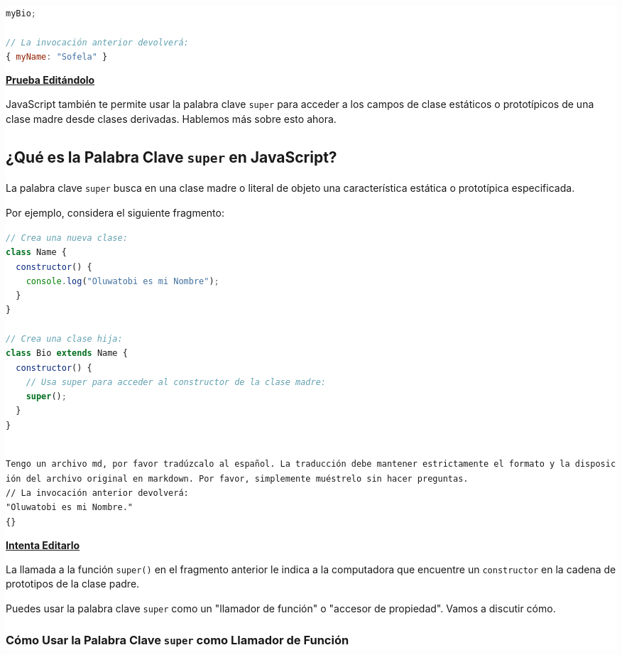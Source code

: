 ```javascript
myBio;

// La invocación anterior devolverá:
{ myName: "Sofela" }
```

[**Prueba Editándolo**][82]

JavaScript también te permite usar la palabra clave `super` para acceder a los campos de clase estáticos o prototípicos de una clase madre desde clases derivadas. Hablemos más sobre esto ahora.

## ¿Qué es la Palabra Clave `super` en JavaScript?

La palabra clave `super` busca en una clase madre o literal de objeto una característica estática o prototípica especificada.

Por ejemplo, considera el siguiente fragmento:

```javascript
// Crea una nueva clase:
class Name {
  constructor() {
    console.log("Oluwatobi es mi Nombre");
  }
}

// Crea una clase hija:
class Bio extends Name {
  constructor() {
    // Usa super para acceder al constructor de la clase madre:
    super();
  }
}
```
```

Tengo un archivo md, por favor tradúzcalo al español. La traducción debe mantener estrictamente el formato y la disposición del archivo original en markdown. Por favor, simplemente muéstrelo sin hacer preguntas.
// La invocación anterior devolverá:
"Oluwatobi es mi Nombre."
{}
```

[**Intenta Editarlo**][83]

La llamada a la función `super()` en el fragmento anterior le indica a la computadora que encuentre un `constructor` en la cadena de prototipos de la clase padre.

Puedes usar la palabra clave `super` como un "llamador de función" o "accesor de propiedad". Vamos a discutir cómo.

### Cómo Usar la Palabra Clave `super` como Llamador de Función


[1]: #heading-what-is-a-javascript-class
[2]: #heading-why-classes-in-javascript
[3]: #heading-syntax-of-a-javascript-class
[4]: #heading-what-is-a-class-keyword
[5]: #heading-what-is-a-class-name
[6]: #heading-what-is-a-code-block
[7]: #heading-what-is-a-class-body
[8]: #heading-what-is-a-javascript-class-field
[9]: #heading-how-to-create-class-fields-in-javascript
[10]: #heading-how-to-create-class-fields-with-computed-names
[11]: #heading-how-to-create-regular-class-field-methods
[12]: #heading-how-to-create-shorthand-class-field-methods
[13]: #heading-regular-vs-shorthand-class-field-methods-whats-the-difference
[14]: #heading-what-is-a-user-defined-prototypal-method-in-javascript-classes
[15]: #heading-what-is-a-constructor-method-in-javascript-classes
[16]: #heading-types-of-class-fields
[17]: #heading-what-is-a-public-class-field-in-javascript-classes-1
[18]: #heading-what-is-a-private-class-field-in-javascript-classes-1
[19]: #heading-what-is-a-static-class-field-in-javascript-classes-1
[20]: #heading-types-of-javascript-classes
[21]: #heading-what-is-a-javascript-class-declaration
[22]: #heading-what-is-a-javascript-class-expression
[23]: #heading-what-is-a-derived-class-in-javascript
[24]: #heading-what-is-the-super-keyword-in-javascript
[25]: #heading-how-to-use-the-super-keyword-as-a-function-caller
[26]: #heading-how-to-use-the-super-keyword-as-a-property-accessor
[27]: #heading-super-vs-this-keyword-whats-the-difference
[28]: #heading-components-of-a-javascript-class
[29]: #heading-how-does-a-javascript-class-help-with-encapsulation
[30]: #heading-important-things-to-know-about-javascript-classes
[31]: #heading-1-declare-your-class-before-you-access-it
[32]: #heading-2-classes-are-functions
[33]: #heading-3-classes-are-strict
[34]: #heading-4-avoid-the-return-keyword-in-your-classs-constructor-method
[35]: #heading-5-a-classs-evaluation-starts-from-the-extends-clause-to-its-values
[36]: #heading-overview
[37]: https://developer.mozilla.org/en-US/docs/Web/JavaScript/Reference/Global_Objects/Object/Object
[38]: https://codesweetly.com/javascript-new-keyword
[39]: https://codesweetly.com/try-it-sdk/javascript/function/class/class-explained/js-gtfmeb
[40]: https://codesweetly.com/encapsulation-in-javascript
[41]: https://developer.mozilla.org/en-US/docs/Web/JavaScript/Reference/Global_Objects/Date
[42]: https://developer.mozilla.org/en-US/docs/Web/JavaScript/Reference/Statements
[43]: https://codesweetly.com/method-in-javascript
[44]: https://codesweetly.com/try-it-sdk/javascript/function/class/class-field/js-bxe9or
[45]: https://developer.mozilla.org/en-US/docs/Glossary/Property/JavaScript
[46]: https://codesweetly.com/javascript-properties-object#computed-property-names-in-javascript
[47]: https://codesweetly.com/try-it-sdk/javascript/function/class/class-field/js-b9jwfx
[48]: https://codesweetly.com/try-it-sdk/javascript/function/class/class-field/js-fro6pz
[49]: https://codesweetly.com/try-it-sdk/javascript/function/class/class-field/js-j6kpwy
[50]: https://codesweetly.com/web-tech-terms-i#instance-property-in-javascript
[51]: https://codesweetly.com/web-tech-terms-p#prototypal-property-in-javascript
[52]: https://developer.mozilla.org/en-US/docs/Web/JavaScript/Reference/Global_Objects/Object
[53]: https://codesweetly.com/default-function-properties-in-javascript#what-is-the-default-prototype-property-in-javascript-functions
[54]: https://codesweetly.com/try-it-sdk/javascript/function/class/class-field/js-xgekwn
[55]: https://developer.mozilla.org/en-US/docs/Web/JavaScript/Inheritance_and_the_prototype_chain
[56]: https://codesweetly.com/try-it-sdk/javascript/function/class/class-field/js-tfz2hb
[57]: https://codesweetly.com/try-it-sdk/javascript/function/class/class-field/js-gzhxdi
[58]: https://codesweetly.com/try-it-sdk/javascript/function/class/class-field/js-pqgqew
[59]: https://developer.mozilla.org/en-US/docs/Web/JavaScript/Reference/Functions/arguments
[60]: https://codesweetly.com/declaration-initialization-invocation-in-programming#what-does-invocation-mean
[61]: https://codesweetly.com/try-it-sdk/javascript/function/class/class-field/js-stxiye
[62]: https://codesweetly.com/web-tech-terms-i#instance-property-in-javascript
[63]: https://codesweetly.com/try-it-sdk/javascript/function/class/class-field/js-vkvnuv
[64]: https://codesweetly.com/method-in-javascript#shorthand-for-javascript-methods
[65]: https://codesweetly.com/try-it-sdk/javascript/function/class/class-field/js-88zwpt
[66]: https://codesweetly.com/try-it-sdk/javascript/function/class/class-field/js-4gefar
[67]: https://codesweetly.com/try-it-sdk/javascript/function/class/class-field/js-mkabvf
[68]: https://codesweetly.com/try-it-sdk/javascript/function/class/class-field/js-7acrhs
[69]: https://codesweetly.com/web-tech-terms-i#instance-property-in-javascript
[70]: https://codesweetly.com/web-tech-terms-p#prototypal-property-in-javascript
[71]: https://codesweetly.com/try-it-sdk/javascript/function/class/class-field/js-dcx7ck
[72]: https://codesweetly.com/try-it-sdk/javascript/function/class/class-field/js-cvbm6x
[73]: https://codesweetly.com/try-it-sdk/javascript/function/class/class-field/js-wtvny3
[74]: https://codesweetly.com/javascript-variable
[75]: #heading-what-is-a-public-class-field-in-javascript-classes-1
[76]: #heading-what-is-a-static-class-field-in-javascript-classes-1
[77]: #heading-what-is-a-private-class-field-in-javascript-classes-1
[78]: https://codesweetly.com/default-function-properties-in-javascript#what-is-the-default-prototype-property-in-javascript-functions-1
[79]: https://codesweetly.com/default-function-properties-in-javascript#what-is-the-default-prototype-property-in-javascript-functions
[80]: https://codesweetly.com/javascript-properties-object
[81]: https://codesweetly.com/try-it-sdk/javascript/function/class/class-explained/js-jivp9r
[82]: https://codesweetly.com/try-it-sdk/javascript/function/class/class-explained/js-kxiztt
[83]: https://codesweetly.com/try-it-sdk/javascript/operators/super-keyword/js-qcdu2a
[84]: https://codesweetly.com/try-it-sdk/javascript/operators/super-keyword/js-cdc4ks
[85]: https://www.freecodecamp.org/news/the-this-keyword-in-javascript/
[86]: https://codesweetly.com/try-it-sdk/javascript/operators/super-keyword/js-zyd4dm
[87]: https://codesweetly.com/try-it-sdk/javascript/operators/super-keyword/js-sgc2tx
[88]: https://codesweetly.com/try-it-sdk/javascript/operators/super-keyword/js-cr3jfd
[89]: https://codesweetly.com/web-tech-terms-s#static-class-field-in-javascript
[90]: https://codesweetly.com/web-tech-terms-p#prototypal-property-in-javascript
[91]: https://codesweetly.com/try-it-sdk/javascript/operators/super-keyword/js-fr9bvs
[92]: https://codesweetly.com/try-it-sdk/javascript/operators/super-keyword/js-mxdvkm
[93]: https://codesweetly.com/default-function-properties-in-javascript#what-is-the-default-prototype-property-in-javascript-functions-1
[94]: https://codesweetly.com/default-function-properties-in-javascript#the-javascript-prototype-chain-diagram
[95]: https://codesweetly.com/try-it-sdk/javascript/operators/super-keyword/js-vpw14s
[96]: https://codesweetly.com/try-it-sdk/javascript/operators/super-keyword/js-kqsqqe
[97]: https://codesweetly.com/try-it-sdk/javascript/operators/super-keyword/js-v2st2a
[98]: https://codesweetly.com/try-it-sdk/javascript/encapsulation/js-q7uqv4
[99]: https://codesweetly.com/web-tech-terms-e#encapsulation
[100]: https://codesweetly.com/try-it-sdk/javascript/encapsulation/js-3vq4es
[101]: https://codesweetly.com/javascript-temporal-dead-zone#how-does-vars-tdz-differ-from-let-and-const-variables
[102]: https://www.freecodecamp.org/news/what-is-hoisting-in-javascript-3/
[103]: https://codesweetly.com/try-it-sdk/javascript/function/class/class-explained/js-74u2wt
[104]: https://codesweetly.com/javascript-function-object
[105]: https://codesweetly.com/try-it-sdk/javascript/function/class/class-explained/js-spwwdy
[106]: https://codesweetly.com/javascript-non-primitive-data-type
[107]: https://developer.mozilla.org/en-US/docs/Web/JavaScript/Reference/Classes/Private_properties#returning_overriding_object
[108]: https://codesweetly.com/try-it-sdk/javascript/function/class/class-explained/js-vgwrmg
[109]: https://codesweetly.com/web-tech-terms-s#static-initialization-blocks
[110]: https://amzn.to/48NjBdY
[111]: https://amzn.to/48NjBdY